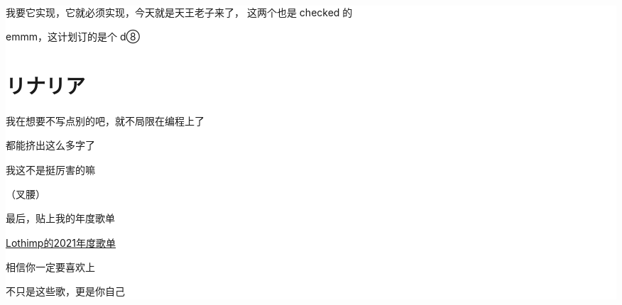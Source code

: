 我要它实现，它就必须实现，今天就是天王老子来了， 这两个也是 checked 的

emmm，这计划订的是个 d⑧

# リナリア

我在想要不写点别的吧，就不局限在编程上了

都能挤出这么多字了

我这不是挺厉害的嘛

（叉腰）

最后，贴上我的年度歌单

[Lothimp的2021年度歌单](https://music.163.com/playlist?id=7181990796&userid=1472941738)

相信你一定要喜欢上

不只是这些歌，更是你自己